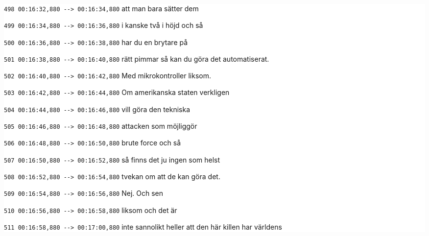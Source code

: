 

`498 00:16:32,880 --> 00:16:34,880`
att man bara sätter dem



`499 00:16:34,880 --> 00:16:36,880`
i kanske två i höjd och så



`500 00:16:36,880 --> 00:16:38,880`
har du en brytare på



`501 00:16:38,880 --> 00:16:40,880`
rätt pimmar så kan du göra det automatiserat.



`502 00:16:40,880 --> 00:16:42,880`
Med mikrokontroller liksom.



`503 00:16:42,880 --> 00:16:44,880`
Om amerikanska staten verkligen



`504 00:16:44,880 --> 00:16:46,880`
vill göra den tekniska



`505 00:16:46,880 --> 00:16:48,880`
attacken som möjliggör



`506 00:16:48,880 --> 00:16:50,880`
brute force och så



`507 00:16:50,880 --> 00:16:52,880`
så finns det ju ingen som helst



`508 00:16:52,880 --> 00:16:54,880`
tvekan om att de kan göra det.



`509 00:16:54,880 --> 00:16:56,880`
Nej. Och sen



`510 00:16:56,880 --> 00:16:58,880`
liksom och det är



`511 00:16:58,880 --> 00:17:00,880`
inte sannolikt heller att den här killen har världens
